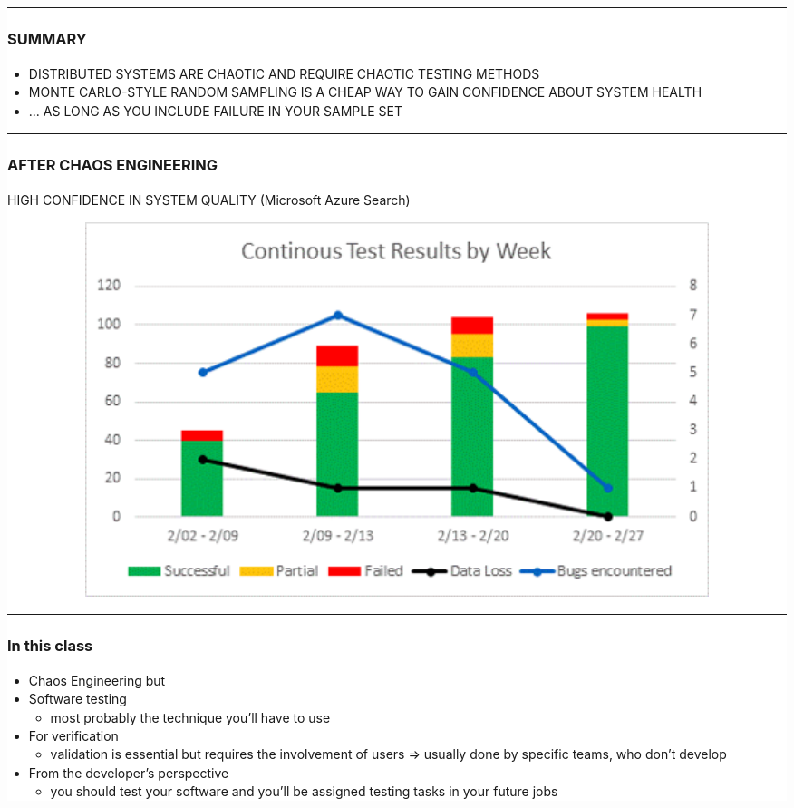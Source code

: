 ----

### SUMMARY



- DISTRIBUTED SYSTEMS ARE CHAOTIC AND REQUIRE CHAOTIC TESTING METHODS
- MONTE CARLO-STYLE RANDOM SAMPLING IS A CHEAP WAY TO GAIN CONFIDENCE ABOUT SYSTEM HEALTH
- ... AS LONG AS YOU INCLUDE FAILURE IN YOUR SAMPLE SET


----

### AFTER CHAOS ENGINEERING

HIGH CONFIDENCE IN SYSTEM QUALITY (Microsoft Azure Search)

<div align="center"><img src="resources/chaos18.png" width="80%"></div>


----

### In this class

- Chaos Engineering but
- Software testing
   - most probably the technique you’ll have to use
- For verification
   - validation is essential but requires the involvement of users => usually done by specific teams, who don’t develop
- From the developer’s perspective
   - you should test your software and you’ll be assigned testing tasks in your future jobs
